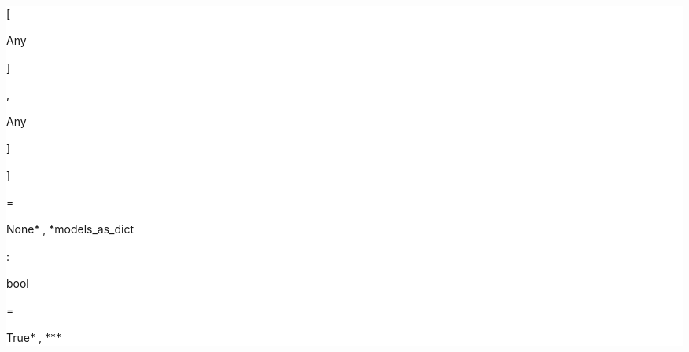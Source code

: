 


 [
 


 Any
 


 ]
 



 ,
 




 Any
 


 ]
 



 ]
 






 =
 





 None*
 ,
 *models_as_dict
 



 :
 





 bool
 





 =
 





 True*
 ,
 *\*\*
 
